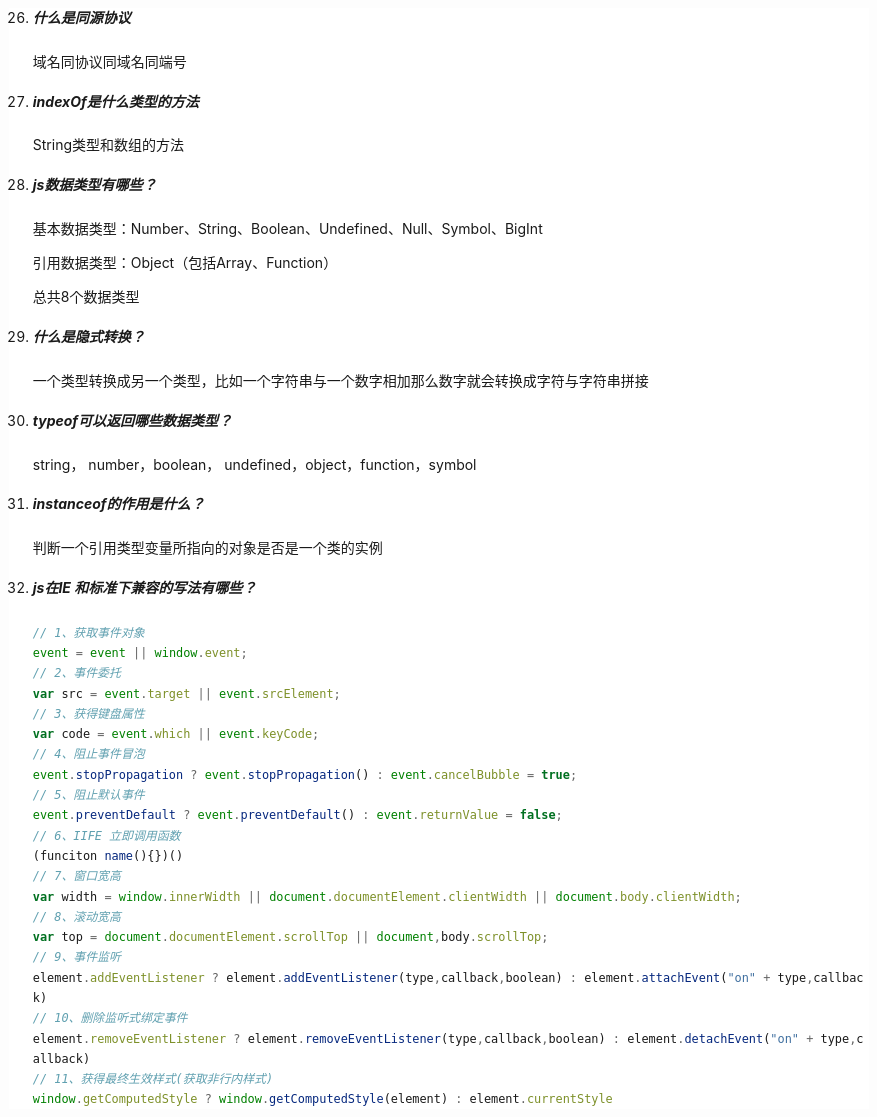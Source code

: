 26. ##### 什么是同源协议

    域名同协议同域名同端号

27. ##### indexOf是什么类型的方法

    String类型和数组的方法

28. ##### js数据类型有哪些？

    基本数据类型：Number、String、Boolean、Undefined、Null、Symbol、BigInt

    引用数据类型：Object（包括Array、Function）

    总共8个数据类型

29. ##### 什么是隐式转换？

    一个类型转换成另一个类型，比如一个字符串与一个数字相加那么数字就会转换成字符与字符串拼接

30. ##### typeof可以返回哪些数据类型？

    string， number，boolean， undefined，object，function，symbol

31. ##### instanceof的作用是什么？

    判断一个引用类型变量所指向的对象是否是一个类的实例

32. ##### js在IE 和标准下兼容的写法有哪些？

    ```javascript
    // 1、获取事件对象
    event = event || window.event;
    // 2、事件委托
    var src = event.target || event.srcElement;
    // 3、获得键盘属性
    var code = event.which || event.keyCode;
    // 4、阻止事件冒泡
    event.stopPropagation ? event.stopPropagation() : event.cancelBubble = true;
    // 5、阻止默认事件
    event.preventDefault ? event.preventDefault() : event.returnValue = false;
    // 6、IIFE 立即调用函数
    (funciton name(){})()
    // 7、窗口宽高 
    var width = window.innerWidth || document.documentElement.clientWidth || document.body.clientWidth;
    // 8、滚动宽高
    var top = document.documentElement.scrollTop || document,body.scrollTop;
    // 9、事件监听
    element.addEventListener ? element.addEventListener(type,callback,boolean) : element.attachEvent("on" + type,callback)
    // 10、删除监听式绑定事件
    element.removeEventListener ? element.removeEventListener(type,callback,boolean) : element.detachEvent("on" + type,callback)
    // 11、获得最终生效样式(获取非行内样式)
    window.getComputedStyle ? window.getComputedStyle(element) : element.currentStyle
    ```

    
